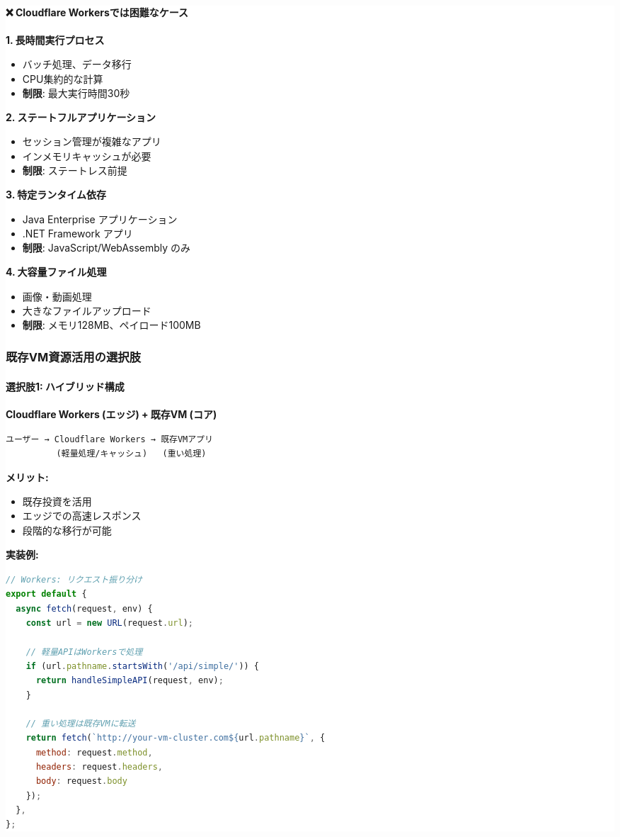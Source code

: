 #### ❌ Cloudflare Workersでは困難なケース

**1. 長時間実行プロセス**
- バッチ処理、データ移行
- CPU集約的な計算
- **制限**: 最大実行時間30秒

**2. ステートフルアプリケーション**
- セッション管理が複雑なアプリ
- インメモリキャッシュが必要
- **制限**: ステートレス前提

**3. 特定ランタイム依存**
- Java Enterprise アプリケーション
- .NET Framework アプリ
- **制限**: JavaScript/WebAssembly のみ

**4. 大容量ファイル処理**
- 画像・動画処理
- 大きなファイルアップロード
- **制限**: メモリ128MB、ペイロード100MB

### 既存VM資源活用の選択肢

#### 選択肢1: ハイブリッド構成

**Cloudflare Workers (エッジ) + 既存VM (コア)**
```
ユーザー → Cloudflare Workers → 既存VMアプリ
          (軽量処理/キャッシュ)   (重い処理)
```

**メリット:**
- 既存投資を活用
- エッジでの高速レスポンス
- 段階的な移行が可能

**実装例:**
```javascript
// Workers: リクエスト振り分け
export default {
  async fetch(request, env) {
    const url = new URL(request.url);
    
    // 軽量APIはWorkersで処理
    if (url.pathname.startsWith('/api/simple/')) {
      return handleSimpleAPI(request, env);
    }
    
    // 重い処理は既存VMに転送
    return fetch(`http://your-vm-cluster.com${url.pathname}`, {
      method: request.method,
      headers: request.headers,
      body: request.body
    });
  },
};
```

